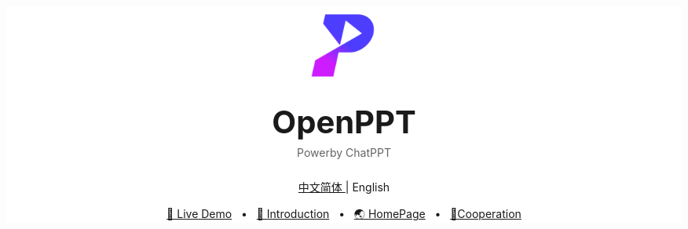<p align="center">
<img src="./static/logo.png"alt="logo" width="100"/>
</p>

<p align="center"><span style="font-size: 40px; font-weight: bold;">OpenPPT</span><br><span style="font-size: 14px;color:#646464;">Powerby ChatPPT</span></p>
<h5 align="center"></h5>
<p align="center">
<a href="./README_zh.md">中文简体 </a> | English
</p>
<p align="center">
    <a href="https://open.chatppt.cn?channel=github-openppt" target="_blank">🔗 Live Demo</a>
    <span>&nbsp;&nbsp;•&nbsp;&nbsp;</span>
    <a href="#-core-features" target="_blank">📝 Introduction</a>
    <span>&nbsp;&nbsp;•&nbsp;&nbsp;</span>
    <a href="https://www.chatppt.cn" target="_blank">🌏 HomePage</a>
    <span>&nbsp;&nbsp;•&nbsp;&nbsp;</span>
    <a href="#-business-cooperation">💬Cooperation</a>
</p>
